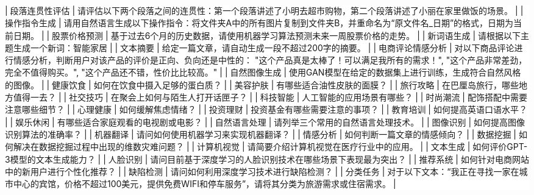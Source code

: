 | 段落连贯性评估           | 请评估以下两个段落之间的连贯性：第一个段落讲述了小明去超市购物，第二个段落讲述了小丽在家里做饭的场景。                                                                                                                                                                                                                                             |
| 操作指令生成             | 请用自然语言生成以下操作指令：将文件夹A中的所有图片复制到文件夹B，并重命名为“原文件名_日期”的格式，日期为当前日期。                                                                                                                                                                                                                                    |
| 股票价格预测             | 基于过去6个月的历史数据，请使用机器学习算法预测未来一周股票价格的走势。                                                                                                                                                                                                                                                                               |
| 新词语生成               | 请根据以下主题生成一个新词：智能家居                                                                                                                                                                                                                                                                                                                |
| 文本摘要                 | 给定一篇文章，请自动生成一段不超过200字的摘要。                                                                                                                                                                                                                                                                                                      |
| 电商评论情感分析         | 对以下商品评论进行情感分析，判断用户对该产品的评价是正向、负向还是中性的： "这个产品真是太棒了！可以满足我所有的需求！", "这个产品非常差劲，完全不值得购买。", "这个产品还不错，性价比比较高。"                                                                                                                                                                                  |
| 自然图像生成             | 使用GAN模型在给定的数据集上进行训练，生成符合自然风格的图像。                                                                                                                                                                                                                                                                                      |
| 健康饮食 | 如何在饮食中摄入足够的蛋白质？ |
| 美容护肤 | 有哪些适合油性皮肤的面膜？ |
| 旅行攻略 | 在巴厘岛旅行，哪些地方值得一去？ |
| 社交技巧 | 在聚会上如何与陌生人打开话匣子？ |
| 科技智能 | 人工智能的应用场景有哪些？ |
| 时尚潮流 | 配饰搭配中需要注意哪些细节？ |
| 心理健康 | 如何缓解焦虑情绪？ |
| 投资理财 | 投资基金有哪些需要注意的事项？ |
| 教育培训 | 如何提高英语口语水平？ |
| 娱乐休闲 | 有哪些适合家庭观看的电视剧或电影？ |
| 自然语言处理             | 请列举三个常用的自然语言处理技术。                               |
| 图像识别                 | 如何提高图像识别算法的准确率？                                   |
| 机器翻译                 | 请问如何使用机器学习来实现机器翻译？                           |
| 情感分析                 | 如何判断一篇文章的情感倾向？                                     |
| 数据挖掘                 | 如何解决在数据挖掘过程中出现的维数灾难问题？                     |
| 计算机视觉               | 请简要介绍计算机视觉在医疗行业中的应用。                         |
| 文本生成                 | 如何评价GPT-3模型的文本生成能力？                               |
| 人脸识别                 | 请问目前基于深度学习的人脸识别技术在哪些场景下表现最为突出？     |
| 推荐系统                 | 如何针对电商网站中的新用户进行个性化推荐？                       |
| 缺陷检测                 | 请问如何利用深度学习技术进行缺陷检测？                           |
| 分类任务                                   | 对于以下文本：“我正在寻找一家在城市中心的宾馆，价格不超过100美元，提供免费WIFI和停车服务”，请将其分类为旅游需求或住宿需求。                                                                                                                                                                                                                                                                                                                                                           |
